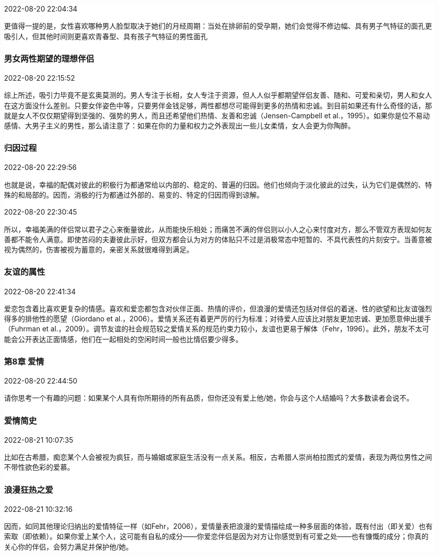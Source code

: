   2022-08-20 22:04:34  

  更值得一提的是，女性喜欢哪种男人脸型取决于她们的月经周期：当处在排卵前的受孕期，她们会觉得不修边幅、具有男子气特征的面孔更吸引人，但其他时间则更喜欢青春型、具有孩子气特征的男性面孔  



###   男女两性期望的理想伴侣  

  2022-08-20 22:15:52  

  综上所述，吸引力毕竟不是玄奥莫测的。男人专注于长相，女人专注于资源，但人人似乎都期望伴侣友善、随和、可爱和亲切，男人和女人在这方面没什么差别。只要女伴姿色中等，只要男伴金钱足够，两性都想尽可能得到更多的热情和忠诚。到目前如果还有什么奇怪的话，那就是女人不仅仅期望得到坚强的、强势的男人，而且还希望他们热情、友善和忠诚（Jensen-Campbell et al.，1995）。如果你是位不易动感情、大男子主义的男性，那么请注意了：如果在你的力量和权力之外表现出一些儿女柔情，女人会更为你陶醉。  



###   归因过程  

  2022-08-20 22:29:56  

  也就是说，幸福的配偶对彼此的积极行为都通常给以内部的、稳定的、普遍的归因。他们也倾向于淡化彼此的过失，认为它们是偶然的、特殊的和局部的。因而，消极的行为都通过外部的、易变的、特定的归因而得到谅解。  

  2022-08-20 22:30:45  

  所以，幸福美满的伴侣常以君子之心来衡量彼此，从而能快乐相处；而痛苦不满的伴侣则以小人之心来忖度对方，那么不管双方表现如何友善都不能令人满意。即使苦闷的夫妻彼此示好，但双方都会认为对方的体贴只不过是消极常态中短暂的、不具代表性的片刻安宁。当善意被视为偶然的，伤害被视为蓄意的，亲密关系就很难得到满足。  



###   友谊的属性  

  2022-08-20 22:41:34  

  爱恋包含着比喜欢更复杂的情感。喜欢和爱恋都包含对伙伴正面、热情的评价，但浪漫的爱情还包括对伴侣的着迷、性的欲望和比友谊强烈得多的排他性的愿望（Giordano et al.，2006）。爱情关系还有着更严厉的行为标准；对待爱人应该比对朋友更加忠诚、更加愿意伸出援手（Fuhrman et al.，2009）。调节友谊的社会规范较之爱情关系的规范约束力较小，友谊也更易于解体（Fehr，1996）。此外，朋友不太可能会公开表达正面情感，他们在一起相处的空闲时间一般也比情侣要少得多。  



###   第8章 爱情  

  2022-08-20 22:44:50  

  请你思考一个有趣的问题：如果某个人具有你所期待的所有品质，但你还没有爱上他/她，你会与这个人结婚吗？大多数读者会说不。  



###   爱情简史  

  2022-08-21 10:07:35  

  比如在古希腊，痴恋某个人会被视为疯狂，而与婚姻或家庭生活没有一点关系。相反，古希腊人崇尚柏拉图式的爱情，表现为两位男性之间不带性欲色彩的爱慕。  



###   浪漫狂热之爱  

  2022-08-21 10:32:16  

  因而，如同其他理论归纳出的爱情特征一样（如Fehr，2006），爱情量表把浪漫的爱情描绘成一种多层面的体验，既有付出（即关爱）也有索取（即依赖）。如果你爱上某个人，这可能有自私的成分——你爱恋伴侣是因为对方让你感觉到有可爱之处——也有慷慨的成分；你真的关心你的伴侣，会努力满足并保护他/她。  
